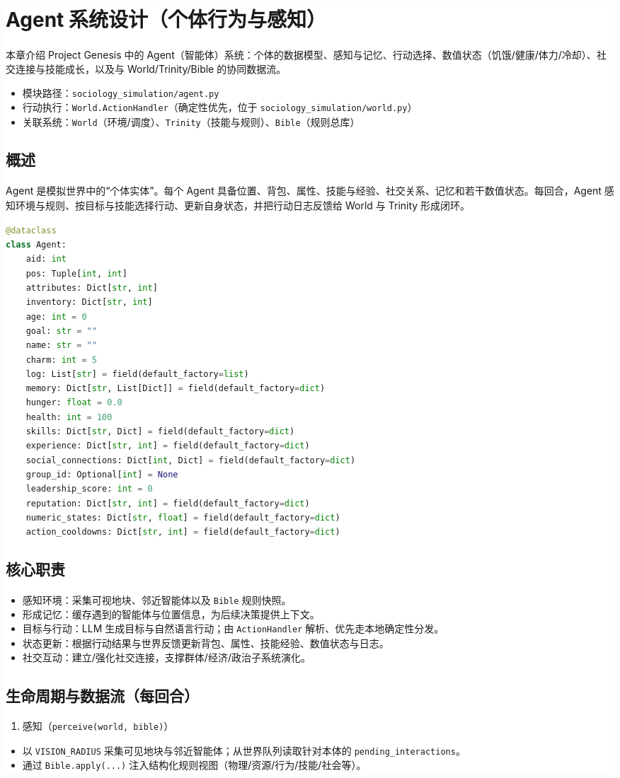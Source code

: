 # Agent 系统设计（个体行为与感知）

本章介绍 Project Genesis 中的 Agent（智能体）系统：个体的数据模型、感知与记忆、行动选择、数值状态（饥饿/健康/体力/冷却）、社交连接与技能成长，以及与 World/Trinity/Bible 的协同数据流。

- 模块路径：`sociology_simulation/agent.py`
- 行动执行：`World.ActionHandler`（确定性优先，位于 `sociology_simulation/world.py`）
- 关联系统：`World`（环境/调度）、`Trinity`（技能与规则）、`Bible`（规则总库）

## 概述

Agent 是模拟世界中的“个体实体”。每个 Agent 具备位置、背包、属性、技能与经验、社交关系、记忆和若干数值状态。每回合，Agent 感知环境与规则、按目标与技能选择行动、更新自身状态，并把行动日志反馈给 World 与 Trinity 形成闭环。

```python
@dataclass
class Agent:
    aid: int
    pos: Tuple[int, int]
    attributes: Dict[str, int]
    inventory: Dict[str, int]
    age: int = 0
    goal: str = ""
    name: str = ""
    charm: int = 5
    log: List[str] = field(default_factory=list)
    memory: Dict[str, List[Dict]] = field(default_factory=dict)
    hunger: float = 0.0
    health: int = 100
    skills: Dict[str, Dict] = field(default_factory=dict)
    experience: Dict[str, int] = field(default_factory=dict)
    social_connections: Dict[int, Dict] = field(default_factory=dict)
    group_id: Optional[int] = None
    leadership_score: int = 0
    reputation: Dict[str, int] = field(default_factory=dict)
    numeric_states: Dict[str, float] = field(default_factory=dict)
    action_cooldowns: Dict[str, int] = field(default_factory=dict)
```

## 核心职责
- 感知环境：采集可视地块、邻近智能体以及 `Bible` 规则快照。
- 形成记忆：缓存遇到的智能体与位置信息，为后续决策提供上下文。
- 目标与行动：LLM 生成目标与自然语言行动；由 `ActionHandler` 解析、优先走本地确定性分发。
- 状态更新：根据行动结果与世界反馈更新背包、属性、技能经验、数值状态与日志。
- 社交互动：建立/强化社交连接，支撑群体/经济/政治子系统演化。

## 生命周期与数据流（每回合）

1) 感知（`perceive(world, bible)`）
- 以 `VISION_RADIUS` 采集可见地块与邻近智能体；从世界队列读取针对本体的 `pending_interactions`。
- 通过 `Bible.apply(...)` 注入结构化规则视图（物理/资源/行为/技能/社会等）。
